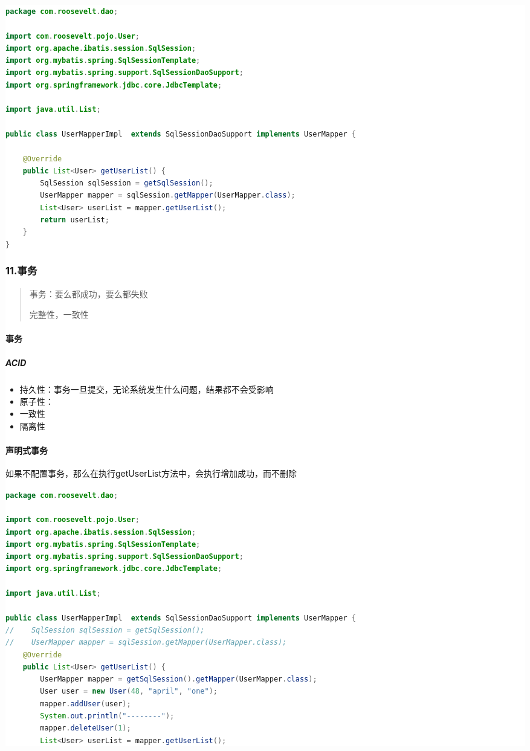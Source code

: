 ```
```

```java
package com.roosevelt.dao;

import com.roosevelt.pojo.User;
import org.apache.ibatis.session.SqlSession;
import org.mybatis.spring.SqlSessionTemplate;
import org.mybatis.spring.support.SqlSessionDaoSupport;
import org.springframework.jdbc.core.JdbcTemplate;

import java.util.List;

public class UserMapperImpl  extends SqlSessionDaoSupport implements UserMapper {

    @Override
    public List<User> getUserList() {
        SqlSession sqlSession = getSqlSession();
        UserMapper mapper = sqlSession.getMapper(UserMapper.class);
        List<User> userList = mapper.getUserList();
        return userList;
    }
}
```

### 11.事务

> 事务：要么都成功，要么都失败
>
> 完整性，一致性

#### 事务

##### ACID

* 持久性：事务一旦提交，无论系统发生什么问题，结果都不会受影响
* 原子性：
* 一致性
* 隔离性

#### 声明式事务

如果不配置事务，那么在执行getUserList方法中，会执行增加成功，而不删除

```java
package com.roosevelt.dao;

import com.roosevelt.pojo.User;
import org.apache.ibatis.session.SqlSession;
import org.mybatis.spring.SqlSessionTemplate;
import org.mybatis.spring.support.SqlSessionDaoSupport;
import org.springframework.jdbc.core.JdbcTemplate;

import java.util.List;

public class UserMapperImpl  extends SqlSessionDaoSupport implements UserMapper {
//    SqlSession sqlSession = getSqlSession();
//    UserMapper mapper = sqlSession.getMapper(UserMapper.class);
    @Override
    public List<User> getUserList() {
        UserMapper mapper = getSqlSession().getMapper(UserMapper.class);
        User user = new User(48, "april", "one");
        mapper.addUser(user);
        System.out.println("--------");
        mapper.deleteUser(1);
        List<User> userList = mapper.getUserList();
```